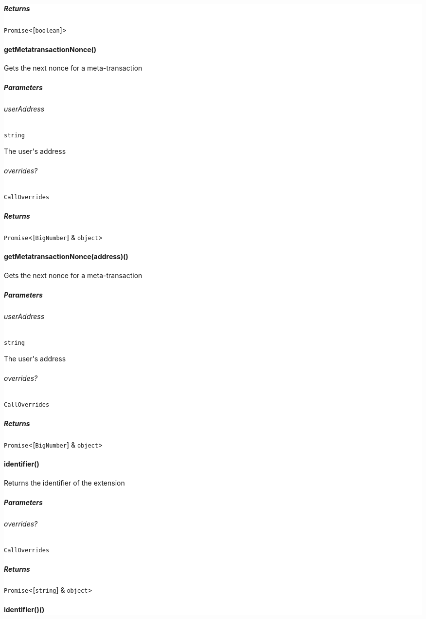 ##### Returns

`Promise`\<\[`boolean`\]\>

#### getMetatransactionNonce()

Gets the next nonce for a meta-transaction

##### Parameters

###### userAddress

`string`

The user's address

###### overrides?

`CallOverrides`

##### Returns

`Promise`\<\[`BigNumber`\] & `object`\>

#### getMetatransactionNonce(address)()

Gets the next nonce for a meta-transaction

##### Parameters

###### userAddress

`string`

The user's address

###### overrides?

`CallOverrides`

##### Returns

`Promise`\<\[`BigNumber`\] & `object`\>

#### identifier()

Returns the identifier of the extension

##### Parameters

###### overrides?

`CallOverrides`

##### Returns

`Promise`\<\[`string`\] & `object`\>

#### identifier()()
